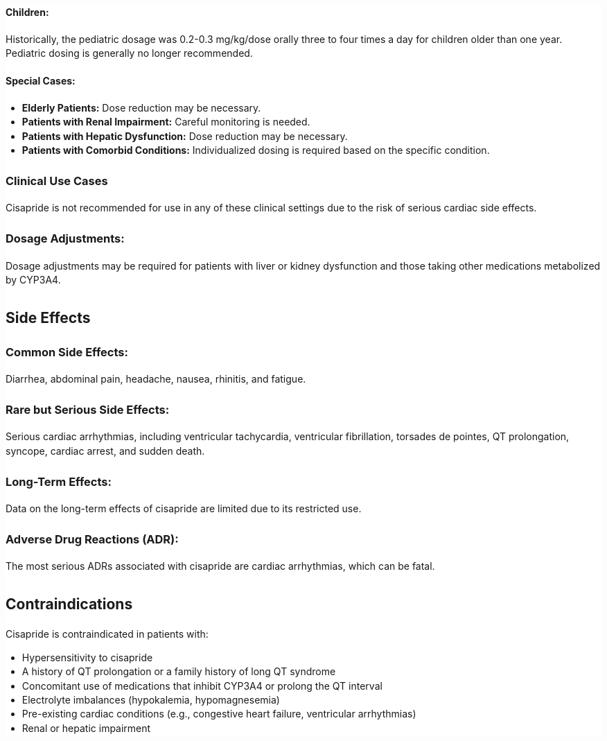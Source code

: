 #### **Children:**

Historically, the pediatric dosage was 0.2-0.3 mg/kg/dose orally three to four times a day for children older than one year. Pediatric dosing is generally no longer recommended.

#### **Special Cases:**

- **Elderly Patients:**  Dose reduction may be necessary.
- **Patients with Renal Impairment:**  Careful monitoring is needed.
- **Patients with Hepatic Dysfunction:**  Dose reduction may be necessary.
- **Patients with Comorbid Conditions:** Individualized dosing is required based on the specific condition.

### **Clinical Use Cases**

Cisapride is not recommended for use in any of these clinical settings due to the risk of serious cardiac side effects.

### **Dosage Adjustments:**

Dosage adjustments may be required for patients with liver or kidney dysfunction and those taking other medications metabolized by CYP3A4.


## **Side Effects**

### **Common Side Effects:**

Diarrhea, abdominal pain, headache, nausea, rhinitis, and fatigue.

### **Rare but Serious Side Effects:**

Serious cardiac arrhythmias, including ventricular tachycardia, ventricular fibrillation, torsades de pointes, QT prolongation, syncope, cardiac arrest, and sudden death.

### **Long-Term Effects:**

Data on the long-term effects of cisapride are limited due to its restricted use.

### **Adverse Drug Reactions (ADR):**

The most serious ADRs associated with cisapride are cardiac arrhythmias, which can be fatal.


## **Contraindications**

Cisapride is contraindicated in patients with:

* Hypersensitivity to cisapride
* A history of QT prolongation or a family history of long QT syndrome
*  Concomitant use of medications that inhibit CYP3A4 or prolong the QT interval
* Electrolyte imbalances (hypokalemia, hypomagnesemia)
* Pre-existing cardiac conditions (e.g., congestive heart failure, ventricular arrhythmias)
* Renal or hepatic impairment
